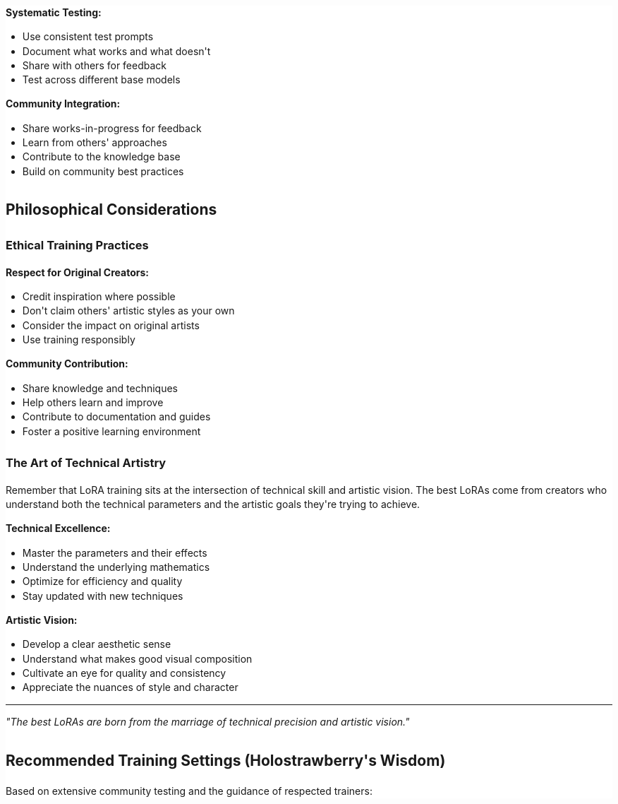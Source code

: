 **Systematic Testing:**
- Use consistent test prompts
- Document what works and what doesn't
- Share with others for feedback
- Test across different base models

**Community Integration:**
- Share works-in-progress for feedback
- Learn from others' approaches
- Contribute to the knowledge base
- Build on community best practices

## Philosophical Considerations

### Ethical Training Practices

**Respect for Original Creators:**
- Credit inspiration where possible
- Don't claim others' artistic styles as your own
- Consider the impact on original artists
- Use training responsibly

**Community Contribution:**
- Share knowledge and techniques
- Help others learn and improve
- Contribute to documentation and guides
- Foster a positive learning environment

### The Art of Technical Artistry

Remember that LoRA training sits at the intersection of technical skill and artistic vision. The best LoRAs come from creators who understand both the technical parameters and the artistic goals they're trying to achieve.

**Technical Excellence:**
- Master the parameters and their effects
- Understand the underlying mathematics
- Optimize for efficiency and quality
- Stay updated with new techniques

**Artistic Vision:**
- Develop a clear aesthetic sense
- Understand what makes good visual composition
- Cultivate an eye for quality and consistency
- Appreciate the nuances of style and character

---

*"The best LoRAs are born from the marriage of technical precision and artistic vision."*

## Recommended Training Settings (Holostrawberry's Wisdom)

Based on extensive community testing and the guidance of respected trainers:

